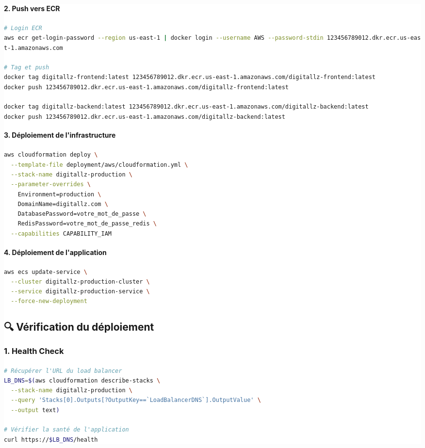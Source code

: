 #### 2. Push vers ECR

```bash
# Login ECR
aws ecr get-login-password --region us-east-1 | docker login --username AWS --password-stdin 123456789012.dkr.ecr.us-east-1.amazonaws.com

# Tag et push
docker tag digitallz-frontend:latest 123456789012.dkr.ecr.us-east-1.amazonaws.com/digitallz-frontend:latest
docker push 123456789012.dkr.ecr.us-east-1.amazonaws.com/digitallz-frontend:latest

docker tag digitallz-backend:latest 123456789012.dkr.ecr.us-east-1.amazonaws.com/digitallz-backend:latest
docker push 123456789012.dkr.ecr.us-east-1.amazonaws.com/digitallz-backend:latest
```

#### 3. Déploiement de l'infrastructure

```bash
aws cloudformation deploy \
  --template-file deployment/aws/cloudformation.yml \
  --stack-name digitallz-production \
  --parameter-overrides \
    Environment=production \
    DomainName=digitallz.com \
    DatabasePassword=votre_mot_de_passe \
    RedisPassword=votre_mot_de_passe_redis \
  --capabilities CAPABILITY_IAM
```

#### 4. Déploiement de l'application

```bash
aws ecs update-service \
  --cluster digitallz-production-cluster \
  --service digitallz-production-service \
  --force-new-deployment
```

## 🔍 Vérification du déploiement

### 1. Health Check

```bash
# Récupérer l'URL du load balancer
LB_DNS=$(aws cloudformation describe-stacks \
  --stack-name digitallz-production \
  --query 'Stacks[0].Outputs[?OutputKey==`LoadBalancerDNS`].OutputValue' \
  --output text)

# Vérifier la santé de l'application
curl https://$LB_DNS/health
```
